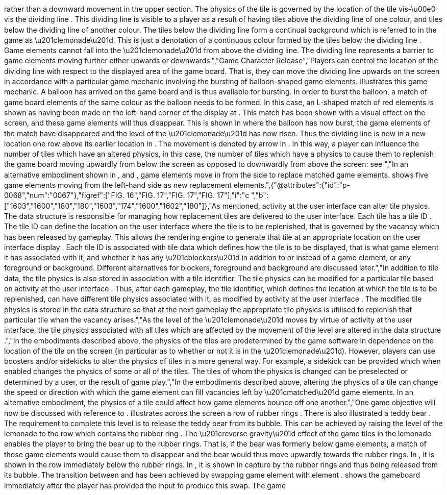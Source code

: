 rather than a downward movement in the upper section. The physics of the tile is governed by the location of the tile vis-\u00e0-vis the dividing line . This dividing line is visible to a player as a result of having tiles above the dividing line of one colour, and tiles below the dividing line of another colour. The tiles below the dividing line form a continual background which is referred to in the game as \u201clemonade\u201d. This is just a denotation of a continuous colour formed by the tiles below the dividing line . Game elements cannot fall into the \u201clemonade\u201d from above the dividing line. The dividing line  represents a barrier to game elements moving further either upwards or downwards.","Game Character Release","Players can control the location of the dividing line  with respect to the displayed area of the game board. That is, they can move the dividing line  upwards on the screen in accordance with a particular game mechanic involving the bursting of balloon-shaped game elements.  illustrates this game mechanic. A balloon  has arrived on the game board and is thus available for bursting. In order to burst the balloon, a match of game board elements of the same colour as the balloon needs to be formed. In this case, an L-shaped match of red elements is shown as having been made on the left-hand corner of the display at . This match has been shown with a visual effect on the screen, and these game elements will thus disappear. This is shown in  where the balloon  has now burst, the game elements of the match  have disappeared and the level of the \u201clemonade\u201d has now risen. Thus the dividing line  is now in a new location one row above its earlier location in . The movement is denoted by arrow  in . In this way, a player can influence the number of tiles which have an altered physics, in this case, the number of tiles which have a physics to cause them to replenish the game board moving upwardly from below the screen as opposed to downwardly from above the screen: see ","In an alternative embodiment shown in ,  and , game elements move in from the side to replace matched game elements.  shows five game elements moving from the left-hand side as new replacement elements.",{"@attributes":{"id":"p-0068","num":"0067"},"figref":["FIG. 16","FIG. 17","FIG. 17","FIG. 17"],"i":"c ","b":["1603","1600","180","180","1603","174","1600","1602","180"]},"As mentioned, activity at the user interface  can alter tile physics. The data structure  is responsible for managing how replacement tiles are delivered to the user interface. Each tile has a tile ID . The tile ID  can define the location on the user interface where the tile is to be replenished, that is governed by the vacancy which has been released by gameplay. This allows the rendering engine  to generate that tile at an appropriate location on the user interface display . Each tile ID  is associated with tile data  which defines how the tile is to be displayed, that is what game element it has associated with it, and whether it has any \u201cblockers\u201d in addition to or instead of a game element, or any foreground or background. Different alternatives for blockers, foreground and background are discussed later.","In addition to tile data, the tile physics  is also stored in association with a tile identifier. The tile physics can be modified for a particular tile based on activity at the user interface . Thus, after each gameplay, the tile identifier, which defines the location at which the tile is to be replenished, can have different tile physics associated with it, as modified by activity at the user interface . The modified tile physics is stored in the data structure  so that at the next gameplay the appropriate tile physics is utilised to replenish that particular tile when the vacancy arises.","As the level of the \u201clemonade\u201d moves by virtue of activity at the user interface, the tile physics associated with all tiles which are affected by the movement of the level are altered in the data structure .","In the embodiments described above, the physics of the tiles are predetermined by the game software in dependence on the location of the tile on the screen (in particular as to whether or not it is in the \u201clemonade\u201d). However, players can use boosters and\/or sidekicks to alter the physics of tiles in a more general way. For example, a sidekick can be provided which when enabled changes the physics of some or all of the tiles. The tiles of whom the physics is changed can be preselected or determined by a user, or the result of game play.","In the embodiments described above, altering the physics of a tile can change the speed or direction with which the game element can fill vacancies left by \u201cmatched\u201d game elements. In an alternative embodiment, the physics of a tile could affect how game elements bounce off one another.","One game objective will now be discussed with reference to .  illustrates across the screen a row of rubber rings . There is also illustrated a teddy bear . The requirement to complete this level is to release the teddy bear  from its bubble. This can be achieved by raising the level  of the lemonade to the row which contains the rubber ring . The \u201creverse gravity\u201d effect of the game tiles in the lemonade enables the player to bring the bear up to the rubber rings. That is, if the bear was formerly below game elements, a match of those game elements would cause them to disappear and the bear  would thus move upwardly towards the rubber rings. In , it is shown in the row immediately below the rubber rings. In , it is shown in capture by the rubber rings  and thus being released from its bubble. The transition between  and  has been achieved by swapping game element with element .  shows the gameboard  immediately after the player has provided the input to produce this swap. The game